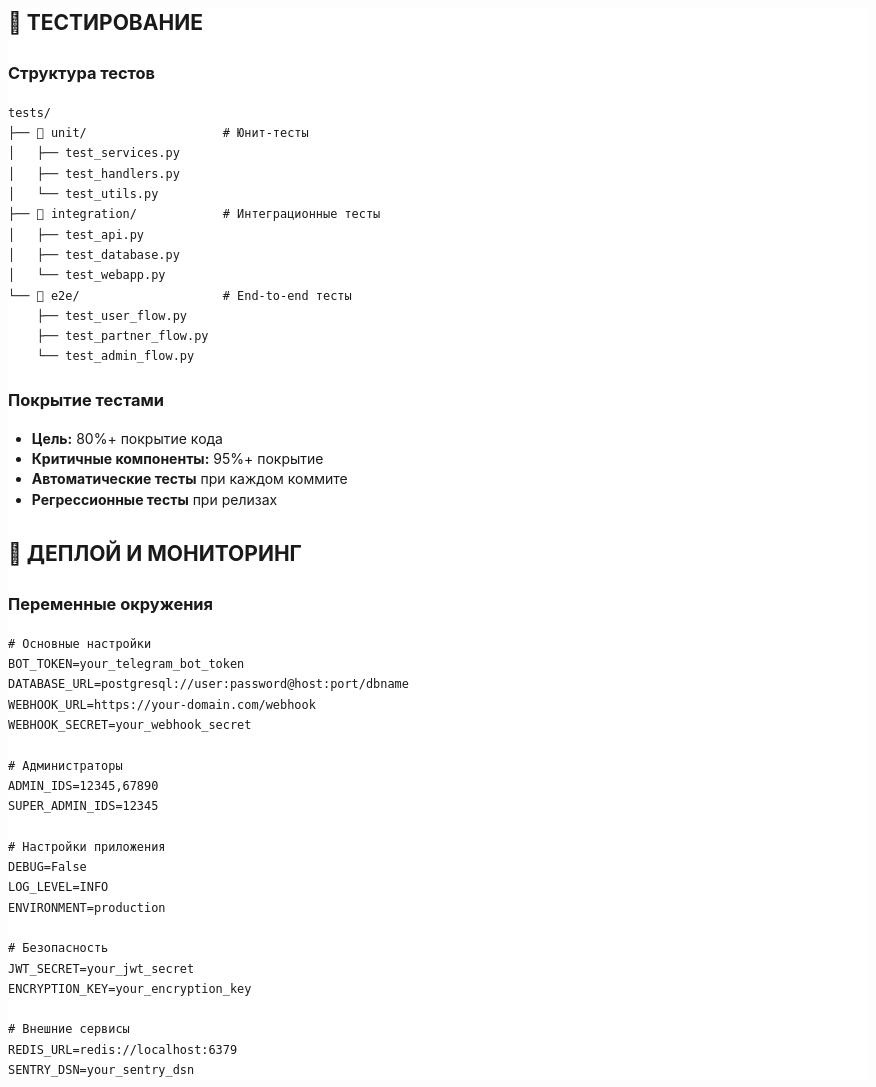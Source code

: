 ## 🧪 ТЕСТИРОВАНИЕ

### Структура тестов
```
tests/
├── 📁 unit/                   # Юнит-тесты
│   ├── test_services.py
│   ├── test_handlers.py
│   └── test_utils.py
├── 📁 integration/            # Интеграционные тесты
│   ├── test_api.py
│   ├── test_database.py
│   └── test_webapp.py
└── 📁 e2e/                    # End-to-end тесты
    ├── test_user_flow.py
    ├── test_partner_flow.py
    └── test_admin_flow.py
```

### Покрытие тестами
- **Цель:** 80%+ покрытие кода
- **Критичные компоненты:** 95%+ покрытие
- **Автоматические тесты** при каждом коммите
- **Регрессионные тесты** при релизах

## 🚀 ДЕПЛОЙ И МОНИТОРИНГ

### Переменные окружения
```env
# Основные настройки
BOT_TOKEN=your_telegram_bot_token
DATABASE_URL=postgresql://user:password@host:port/dbname
WEBHOOK_URL=https://your-domain.com/webhook
WEBHOOK_SECRET=your_webhook_secret

# Администраторы
ADMIN_IDS=12345,67890
SUPER_ADMIN_IDS=12345

# Настройки приложения
DEBUG=False
LOG_LEVEL=INFO
ENVIRONMENT=production

# Безопасность
JWT_SECRET=your_jwt_secret
ENCRYPTION_KEY=your_encryption_key

# Внешние сервисы
REDIS_URL=redis://localhost:6379
SENTRY_DSN=your_sentry_dsn
```

